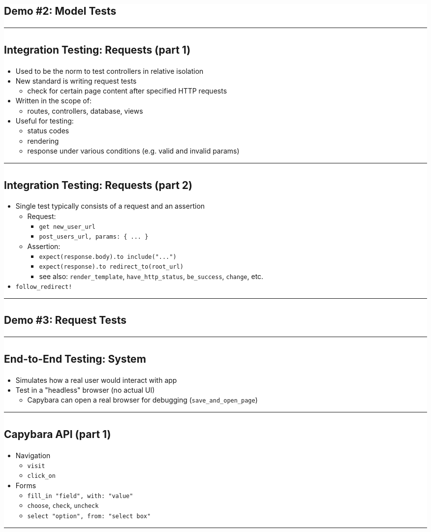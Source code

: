 ## Demo #2: Model Tests

---

## Integration Testing: Requests (part 1)

* Used to be the norm to test controllers in relative isolation
* New standard is writing request tests
	* check for certain page content after specified HTTP requests
* Written in the scope of:
  * routes, controllers, database, views
* Useful for testing:
  * status codes
  * rendering
  * response under various conditions (e.g. valid and invalid params)

---

## Integration Testing: Requests (part 2)

* Single test typically consists of a request and an assertion
	* Request:
  		* `get new_user_url`
    	* `post_users_url, params: { ... }`
  * Assertion:
  	* `expect(response.body).to include("...")`
    * `expect(response).to redirect_to(root_url)`
    * see also: `render_template`, `have_http_status`, `be_success`, `change`, etc.
* `follow_redirect!`

---

## Demo #3: Request Tests

---

## End-to-End Testing: System

* Simulates how a real user would interact with app
* Test in a "headless" browser (no actual UI)
	* Capybara can open a real browser for debugging (`save_and_open_page`)

---

## Capybara API (part 1)

* Navigation
  * `visit`
  * `click_on`
* Forms
  * `fill_in "field", with: "value"`
  * `choose`, `check`, `uncheck`
  * `select "option", from: "select box"`

---
